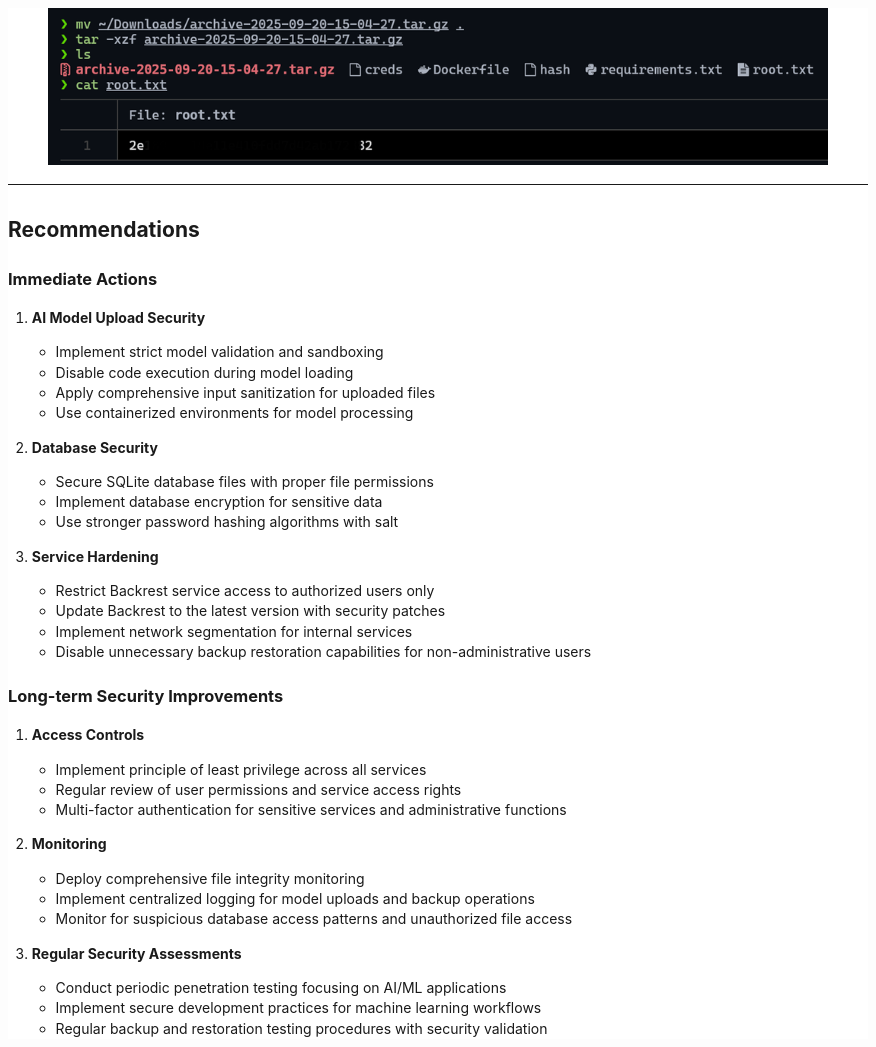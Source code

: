<figure style="text-align: center;">
    <img src="screenshots/artificial-28.png">
</figure>

---

## Recommendations

### Immediate Actions

1. **AI Model Upload Security**
   - Implement strict model validation and sandboxing
   - Disable code execution during model loading
   - Apply comprehensive input sanitization for uploaded files
   - Use containerized environments for model processing

2. **Database Security**
   - Secure SQLite database files with proper file permissions
   - Implement database encryption for sensitive data
   - Use stronger password hashing algorithms with salt

3. **Service Hardening**
   - Restrict Backrest service access to authorized users only
   - Update Backrest to the latest version with security patches
   - Implement network segmentation for internal services
   - Disable unnecessary backup restoration capabilities for non-administrative users

### Long-term Security Improvements

1. **Access Controls**
   - Implement principle of least privilege across all services
   - Regular review of user permissions and service access rights
   - Multi-factor authentication for sensitive services and administrative functions

2. **Monitoring**
   - Deploy comprehensive file integrity monitoring
   - Implement centralized logging for model uploads and backup operations
   - Monitor for suspicious database access patterns and unauthorized file access

3. **Regular Security Assessments**
   - Conduct periodic penetration testing focusing on AI/ML applications
   - Implement secure development practices for machine learning workflows
   - Regular backup and restoration testing procedures with security validation